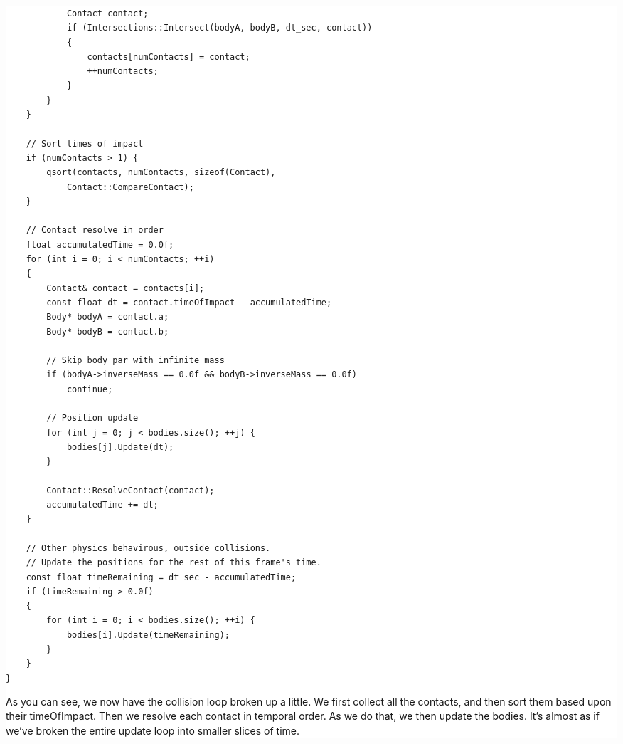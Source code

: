```
			Contact contact;
			if (Intersections::Intersect(bodyA, bodyB, dt_sec, contact))
			{
				contacts[numContacts] = contact;
				++numContacts;
			}
		}
	}

	// Sort times of impact
	if (numContacts > 1) {
		qsort(contacts, numContacts, sizeof(Contact), 
			Contact::CompareContact);
	}

	// Contact resolve in order
	float accumulatedTime = 0.0f;
	for (int i = 0; i < numContacts; ++i)
	{
		Contact& contact = contacts[i];
		const float dt = contact.timeOfImpact - accumulatedTime;
		Body* bodyA = contact.a;
		Body* bodyB = contact.b;

		// Skip body par with infinite mass
		if (bodyA->inverseMass == 0.0f && bodyB->inverseMass == 0.0f) 
			continue;

		// Position update
		for (int j = 0; j < bodies.size(); ++j) {
			bodies[j].Update(dt);
		}

		Contact::ResolveContact(contact);
		accumulatedTime += dt;
	}

	// Other physics behavirous, outside collisions.
	// Update the positions for the rest of this frame's time.
	const float timeRemaining = dt_sec - accumulatedTime;
	if (timeRemaining > 0.0f)
	{
		for (int i = 0; i < bodies.size(); ++i) {
			bodies[i].Update(timeRemaining);
		}
	}
}
```

As you can see, we now have the collision loop broken up a little. We first collect all the contacts, and then sort them based upon their timeOfImpact. Then we resolve each contact in temporal order. As we do that, we then update the bodies. It’s almost as if we’ve broken the entire update loop into smaller slices of time.
